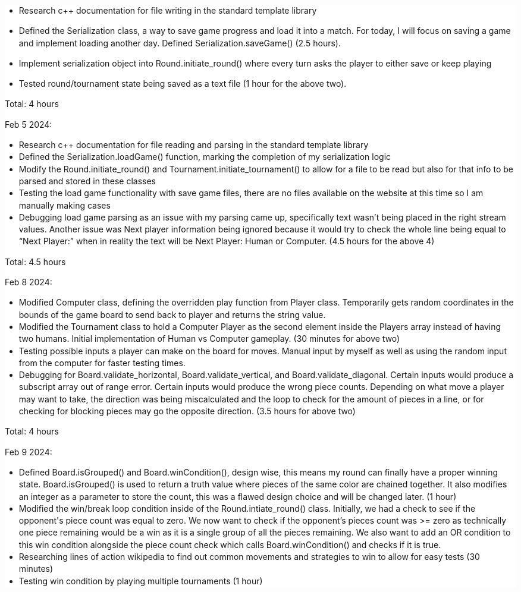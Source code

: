 - Research c++ documentation for file writing in the standard template library
- Defined the Serialization class, a way to save game progress and load it into a match. For today, I will focus on saving a game and implement loading another day. Defined Serialization.saveGame()
(2.5 hours).

- Implement serialization object into Round.initiate_round() where every turn asks the player to either save or keep playing
- Tested round/tournament state being saved as a text file
(1 hour for the above two).

Total: 4 hours

Feb 5 2024:
- Research c++ documentation for file reading and parsing in the standard template library
- Defined the Serialization.loadGame() function, marking the completion of my serialization logic
- Modify the Round.initiate_round() and Tournament.initiate_tournament() to allow for a file to be read but also for that info to be parsed and stored in these classes
- Testing the load game functionality with save game files, there are no files available on the website at this time so I am manually making cases
- Debugging load game parsing as an issue with my parsing came up, specifically text wasn’t being placed in the right stream values. Another issue was Next player information being ignored because it would try to check the whole line being equal to “Next Player:” when in reality the text will be Next Player: Human or Computer.
(4.5 hours for the above 4)

Total: 4.5 hours

Feb 8 2024:
- Modified Computer class, defining the overridden play function from Player class.
  Temporarily gets random coordinates in the bounds of the game board to send back to
  player and returns the string value.
-  Modified the Tournament class to hold a Computer Player as the second element inside the Players array instead of having two humans. Initial implementation of Human vs Computer gameplay.
(30 minutes for above two)
- Testing possible inputs a player can make on the board for moves. Manual input by   myself as well as using the random input from the computer for faster testing times.
- Debugging for Board.validate_horizontal, Board.validate_vertical, and Board.validate_diagonal. Certain inputs would produce a subscript array out of range error. Certain inputs would produce the wrong piece counts. Depending on what move a player may want to take, the direction was being miscalculated and the loop to check for the amount of pieces in a line, or for checking for blocking pieces may go the opposite direction. 
(3.5 hours for above two)

Total: 4 hours

Feb 9 2024:
- Defined Board.isGrouped() and Board.winCondition(), design wise, this means my round can finally have a proper winning state. Board.isGrouped() is used to return a truth value where pieces of the same color are chained together. It also modifies an integer as a parameter to store the count, this was a flawed design choice and will be changed later.
 (1 hour)
- Modified the win/break loop condition inside of the Round.intiate_round() class. Initially, we had a check to see if the opponent's piece count was equal to zero. We now want to check if the opponent’s pieces count was >= zero as technically one piece remaining would be a win as it is a single group of all the pieces remaining. We also want to add an OR condition to this win condition alongside the piece count check which calls Board.winCondition() and checks if it is true. 
- Researching lines of action wikipedia to find out common movements and strategies to win to allow for easy tests
 (30 minutes)
- Testing win condition by playing multiple tournaments
  (1 hour)
